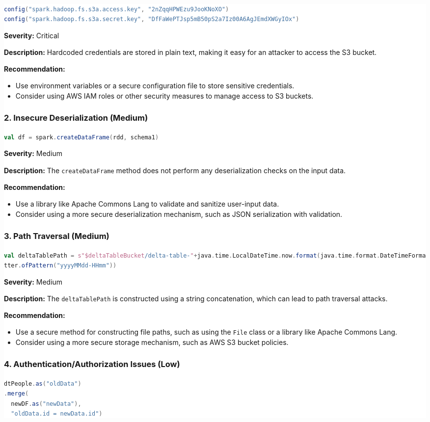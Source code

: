 ```scala
config("spark.hadoop.fs.s3a.access.key", "2nZqqHPWEzu9JooKNoXO")
config("spark.hadoop.fs.s3a.secret.key", "DfFaWePTJsp5mB50pS2a7Iz00A6AgJEmdXWGyIOx")
```

**Severity:** Critical

**Description:** Hardcoded credentials are stored in plain text, making it easy for an attacker to access the S3 bucket.

**Recommendation:**

* Use environment variables or a secure configuration file to store sensitive credentials.
* Consider using AWS IAM roles or other security measures to manage access to S3 buckets.

### 2. Insecure Deserialization (Medium)

```scala
val df = spark.createDataFrame(rdd, schema1)
```

**Severity:** Medium

**Description:** The `createDataFrame` method does not perform any deserialization checks on the input data.

**Recommendation:**

* Use a library like Apache Commons Lang to validate and sanitize user-input data.
* Consider using a more secure deserialization mechanism, such as JSON serialization with validation.

### 3. Path Traversal (Medium)

```scala
val deltaTablePath = s"$deltaTableBucket/delta-table-"+java.time.LocalDateTime.now.format(java.time.format.DateTimeFormatter.ofPattern("yyyyMMdd-HHmm"))
```

**Severity:** Medium

**Description:** The `deltaTablePath` is constructed using a string concatenation, which can lead to path traversal attacks.

**Recommendation:**

* Use a secure method for constructing file paths, such as using the `File` class or a library like Apache Commons Lang.
* Consider using a more secure storage mechanism, such as AWS S3 bucket policies.

### 4. Authentication/Authorization Issues (Low)

```scala
dtPeople.as("oldData")
.merge(
  newDF.as("newData"),
  "oldData.id = newData.id")
```
